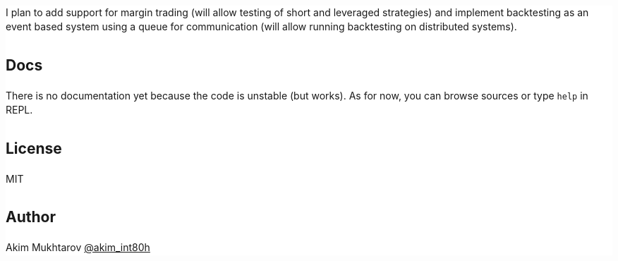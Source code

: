 I plan to add support for margin trading (will allow testing of short and leveraged strategies) 
and implement backtesting as an event based system using a queue for communication 
(will allow running backtesting on distributed systems).


## Docs

There is no documentation yet because the code is unstable (but works). As for now, you can browse sources or type `help` in REPL. 


## License

MIT


## Author

 Akim Mukhtarov [@akim_int80h]


[@akim_int80h]: <https://t.me/akim_int80h>